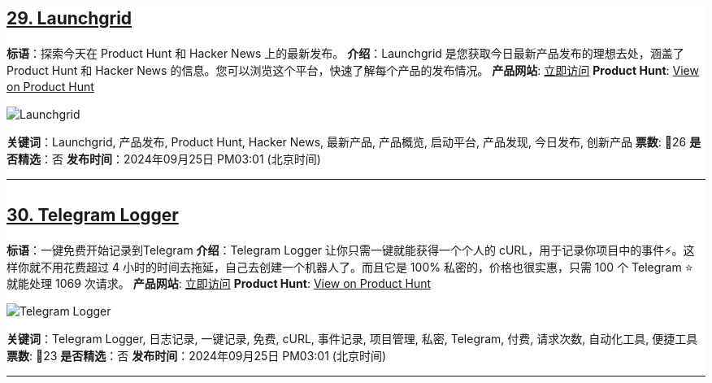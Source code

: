 ## [29. Launchgrid](https://www.producthunt.com/posts/launchgrid?utm_campaign=producthunt-api&utm_medium=api-v2&utm_source=Application%3A+My_PH_APP+%28ID%3A+138680%29)
**标语**：探索今天在 Product Hunt 和 Hacker News 上的最新发布。
**介绍**：Launchgrid 是您获取今日最新产品发布的理想去处，涵盖了 Product Hunt 和 Hacker News 的信息。您可以浏览这个平台，快速了解每个产品的发布情况。
**产品网站**: [立即访问](https://www.producthunt.com/r/VQUFLD3APMBGJT?utm_campaign=producthunt-api&utm_medium=api-v2&utm_source=Application%3A+My_PH_APP+%28ID%3A+138680%29)
**Product Hunt**: [View on Product Hunt](https://www.producthunt.com/posts/launchgrid?utm_campaign=producthunt-api&utm_medium=api-v2&utm_source=Application%3A+My_PH_APP+%28ID%3A+138680%29)

![Launchgrid](https://ph-files.imgix.net/709a813d-63bd-4ac4-85f8-6481c294ecdd.png?auto=format&fit=crop&frame=1&h=512&w=1024)

**关键词**：Launchgrid, 产品发布, Product Hunt, Hacker News, 最新产品, 产品概览, 启动平台, 产品发现, 今日发布, 创新产品
**票数**: 🔺26
**是否精选**：否
**发布时间**：2024年09月25日 PM03:01 (北京时间)

---

## [30. Telegram Logger](https://www.producthunt.com/posts/telegram-logger?utm_campaign=producthunt-api&utm_medium=api-v2&utm_source=Application%3A+My_PH_APP+%28ID%3A+138680%29)
**标语**：一键免费开始记录到Telegram
**介绍**：Telegram Logger 让你只需一键就能获得一个个人的 cURL，用于记录你项目中的事件⚡。这样你就不用花费超过 4 小时的时间去拖延，自己去创建一个机器人了。而且它是 100% 私密的，价格也很实惠，只需 100 个 Telegram ⭐ 就能处理 1069 次请求。
**产品网站**: [立即访问](https://www.producthunt.com/r/6ZVYCKHW4PZUV4?utm_campaign=producthunt-api&utm_medium=api-v2&utm_source=Application%3A+My_PH_APP+%28ID%3A+138680%29)
**Product Hunt**: [View on Product Hunt](https://www.producthunt.com/posts/telegram-logger?utm_campaign=producthunt-api&utm_medium=api-v2&utm_source=Application%3A+My_PH_APP+%28ID%3A+138680%29)

![Telegram Logger](https://ph-files.imgix.net/1e52581e-c12c-46c1-84c8-66947b424e53.png?auto=format&fit=crop&frame=1&h=512&w=1024)

**关键词**：Telegram Logger, 日志记录, 一键记录, 免费, cURL, 事件记录, 项目管理, 私密, Telegram, 付费, 请求次数, 自动化工具, 便捷工具
**票数**: 🔺23
**是否精选**：否
**发布时间**：2024年09月25日 PM03:01 (北京时间)

---

